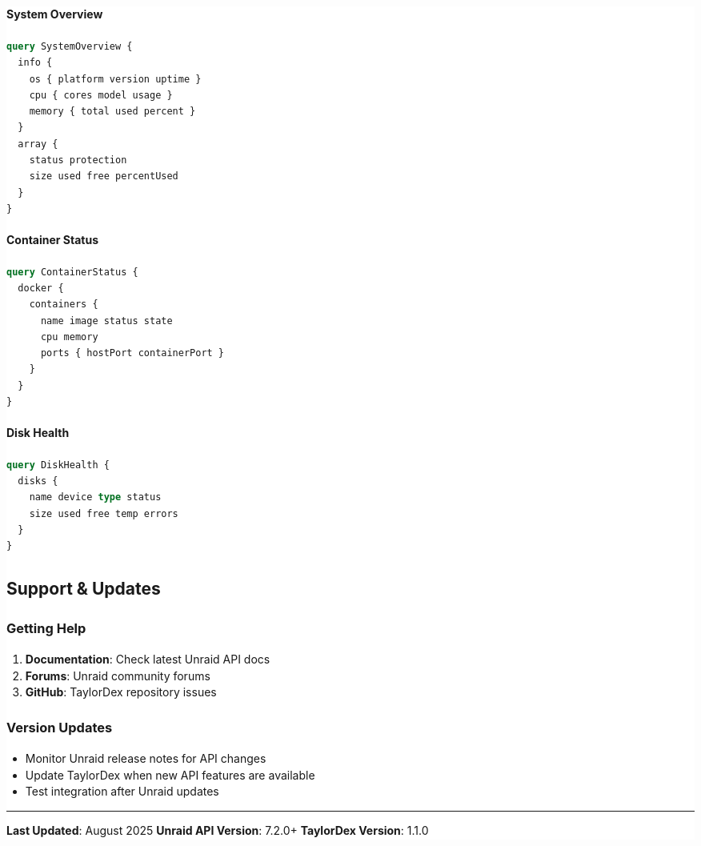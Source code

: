 #### System Overview
```graphql
query SystemOverview {
  info {
    os { platform version uptime }
    cpu { cores model usage }
    memory { total used percent }
  }
  array {
    status protection
    size used free percentUsed
  }
}
```

#### Container Status
```graphql
query ContainerStatus {
  docker {
    containers {
      name image status state
      cpu memory
      ports { hostPort containerPort }
    }
  }
}
```

#### Disk Health
```graphql
query DiskHealth {
  disks {
    name device type status
    size used free temp errors
  }
}
```

## Support & Updates

### Getting Help
1. **Documentation**: Check latest Unraid API docs
2. **Forums**: Unraid community forums
3. **GitHub**: TaylorDex repository issues

### Version Updates
- Monitor Unraid release notes for API changes
- Update TaylorDex when new API features are available
- Test integration after Unraid updates

---

**Last Updated**: August 2025
**Unraid API Version**: 7.2.0+
**TaylorDex Version**: 1.1.0